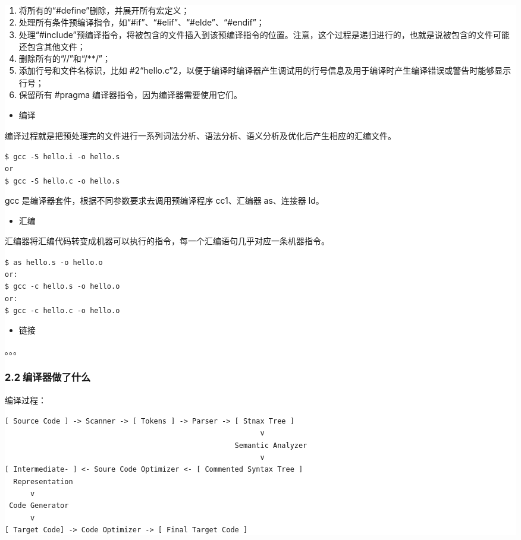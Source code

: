 1. 将所有的“#define”删除，并展开所有宏定义；
2. 处理所有条件预编译指令，如“#if”、“#elif”、“#elde”、“#endif”；
3. 处理“#include”预编译指令，将被包含的文件插入到该预编译指令的位置。注意，这个过程是递归进行的，也就是说被包含的文件可能还包含其他文件；
4. 删除所有的“//”和“/**/”；
5. 添加行号和文件名标识，比如 #2“hello.c”2，以便于编译时编译器产生调试用的行号信息及用于编译时产生编译错误或警告时能够显示行号；
6. 保留所有 #pragma 编译器指令，因为编译器需要使用它们。



- 编译

编译过程就是把预处理完的文件进行一系列词法分析、语法分析、语义分析及优化后产生相应的汇编文件。

```shell
$ gcc -S hello.i -o hello.s
or
$ gcc -S hello.c -o hello.s
```

gcc 是编译器套件，根据不同参数要求去调用预编译程序 cc1、汇编器 as、连接器 ld。



- 汇编

汇编器将汇编代码转变成机器可以执行的指令，每一个汇编语句几乎对应一条机器指令。

```shell
$ as hello.s -o hello.o
or:
$ gcc -c hello.s -o hello.o
or:
$ gcc -c hello.c -o hello.o
```



- 链接

。。。



### 2.2 编译器做了什么

编译过程：

```
[ Source Code ] -> Scanner -> [ Tokens ] -> Parser -> [ Stnax Tree ]
                                                            v
                                                      Semantic Analyzer
                                                            v
[ Intermediate- ] <- Soure Code Optimizer <- [ Commented Syntax Tree ]
  Representation
      v
 Code Generator
      v
[ Target Code] -> Code Optimizer -> [ Final Target Code ]
```

